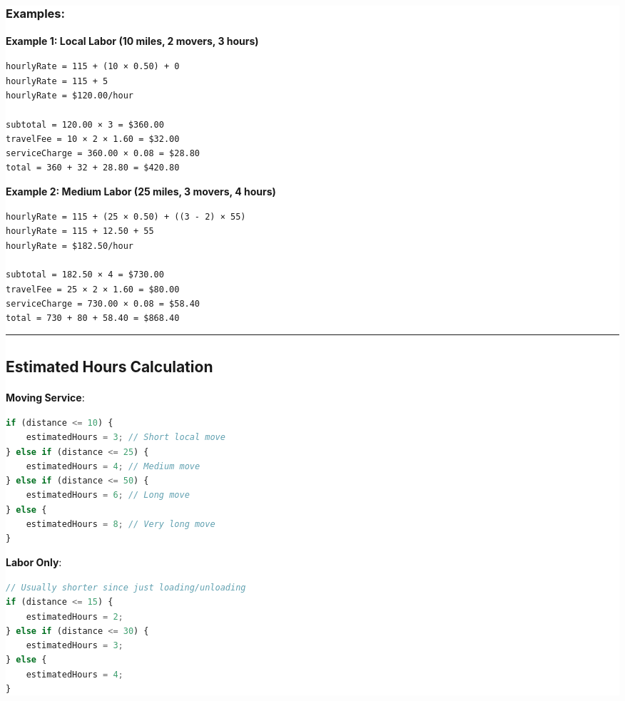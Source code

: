 ### Examples:

**Example 1: Local Labor (10 miles, 2 movers, 3 hours)**
```
hourlyRate = 115 + (10 × 0.50) + 0
hourlyRate = 115 + 5
hourlyRate = $120.00/hour

subtotal = 120.00 × 3 = $360.00
travelFee = 10 × 2 × 1.60 = $32.00
serviceCharge = 360.00 × 0.08 = $28.80
total = 360 + 32 + 28.80 = $420.80
```

**Example 2: Medium Labor (25 miles, 3 movers, 4 hours)**
```
hourlyRate = 115 + (25 × 0.50) + ((3 - 2) × 55)
hourlyRate = 115 + 12.50 + 55
hourlyRate = $182.50/hour

subtotal = 182.50 × 4 = $730.00
travelFee = 25 × 2 × 1.60 = $80.00
serviceCharge = 730.00 × 0.08 = $58.40
total = 730 + 80 + 58.40 = $868.40
```

---

## Estimated Hours Calculation

**Moving Service**:
```javascript
if (distance <= 10) {
    estimatedHours = 3; // Short local move
} else if (distance <= 25) {
    estimatedHours = 4; // Medium move
} else if (distance <= 50) {
    estimatedHours = 6; // Long move
} else {
    estimatedHours = 8; // Very long move
}
```

**Labor Only**:
```javascript
// Usually shorter since just loading/unloading
if (distance <= 15) {
    estimatedHours = 2;
} else if (distance <= 30) {
    estimatedHours = 3;
} else {
    estimatedHours = 4;
}
```
